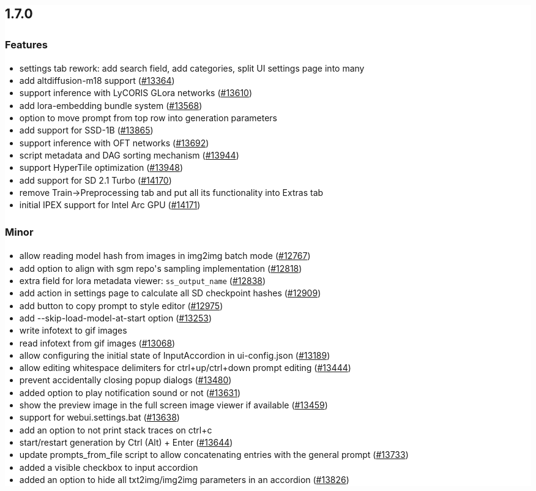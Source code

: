 ## 1.7.0

### Features

* settings tab rework: add search field, add categories, split UI settings page into many
* add altdiffusion-m18 support ([#13364](https://github.com/AUTOMATIC1111/stable-diffusion-webui/pull/13364))
* support inference with LyCORIS GLora networks ([#13610](https://github.com/AUTOMATIC1111/stable-diffusion-webui/pull/13610))
* add lora-embedding bundle system ([#13568](https://github.com/AUTOMATIC1111/stable-diffusion-webui/pull/13568))
* option to move prompt from top row into generation parameters
* add support for SSD-1B ([#13865](https://github.com/AUTOMATIC1111/stable-diffusion-webui/pull/13865))
* support inference with OFT networks ([#13692](https://github.com/AUTOMATIC1111/stable-diffusion-webui/pull/13692))
* script metadata and DAG sorting mechanism ([#13944](https://github.com/AUTOMATIC1111/stable-diffusion-webui/pull/13944))
* support HyperTile optimization ([#13948](https://github.com/AUTOMATIC1111/stable-diffusion-webui/pull/13948))
* add support for SD 2.1 Turbo ([#14170](https://github.com/AUTOMATIC1111/stable-diffusion-webui/pull/14170))
* remove Train->Preprocessing tab and put all its functionality into Extras tab
* initial IPEX support for Intel Arc GPU ([#14171](https://github.com/AUTOMATIC1111/stable-diffusion-webui/pull/14171))

### Minor

* allow reading model hash from images in img2img batch mode ([#12767](https://github.com/AUTOMATIC1111/stable-diffusion-webui/pull/12767))
* add option to align with sgm repo's sampling implementation ([#12818](https://github.com/AUTOMATIC1111/stable-diffusion-webui/pull/12818))
* extra field for lora metadata viewer: `ss_output_name` ([#12838](https://github.com/AUTOMATIC1111/stable-diffusion-webui/pull/12838))
* add action in settings page to calculate all SD checkpoint hashes ([#12909](https://github.com/AUTOMATIC1111/stable-diffusion-webui/pull/12909))
* add button to copy prompt to style editor ([#12975](https://github.com/AUTOMATIC1111/stable-diffusion-webui/pull/12975))
* add --skip-load-model-at-start option ([#13253](https://github.com/AUTOMATIC1111/stable-diffusion-webui/pull/13253))
* write infotext to gif images
* read infotext from gif images ([#13068](https://github.com/AUTOMATIC1111/stable-diffusion-webui/pull/13068))
* allow configuring the initial state of InputAccordion in ui-config.json ([#13189](https://github.com/AUTOMATIC1111/stable-diffusion-webui/pull/13189))
* allow editing whitespace delimiters for ctrl+up/ctrl+down prompt editing ([#13444](https://github.com/AUTOMATIC1111/stable-diffusion-webui/pull/13444))
* prevent accidentally closing popup dialogs ([#13480](https://github.com/AUTOMATIC1111/stable-diffusion-webui/pull/13480))
* added option to play notification sound or not ([#13631](https://github.com/AUTOMATIC1111/stable-diffusion-webui/pull/13631))
* show the preview image in the full screen image viewer if available ([#13459](https://github.com/AUTOMATIC1111/stable-diffusion-webui/pull/13459))
* support for webui.settings.bat ([#13638](https://github.com/AUTOMATIC1111/stable-diffusion-webui/pull/13638))
* add an option to not print stack traces on ctrl+c
* start/restart generation by Ctrl (Alt) + Enter ([#13644](https://github.com/AUTOMATIC1111/stable-diffusion-webui/pull/13644))
* update prompts_from_file script to allow concatenating entries with the general prompt ([#13733](https://github.com/AUTOMATIC1111/stable-diffusion-webui/pull/13733))
* added a visible checkbox to input accordion
* added an option to hide all txt2img/img2img parameters in an accordion ([#13826](https://github.com/AUTOMATIC1111/stable-diffusion-webui/pull/13826))